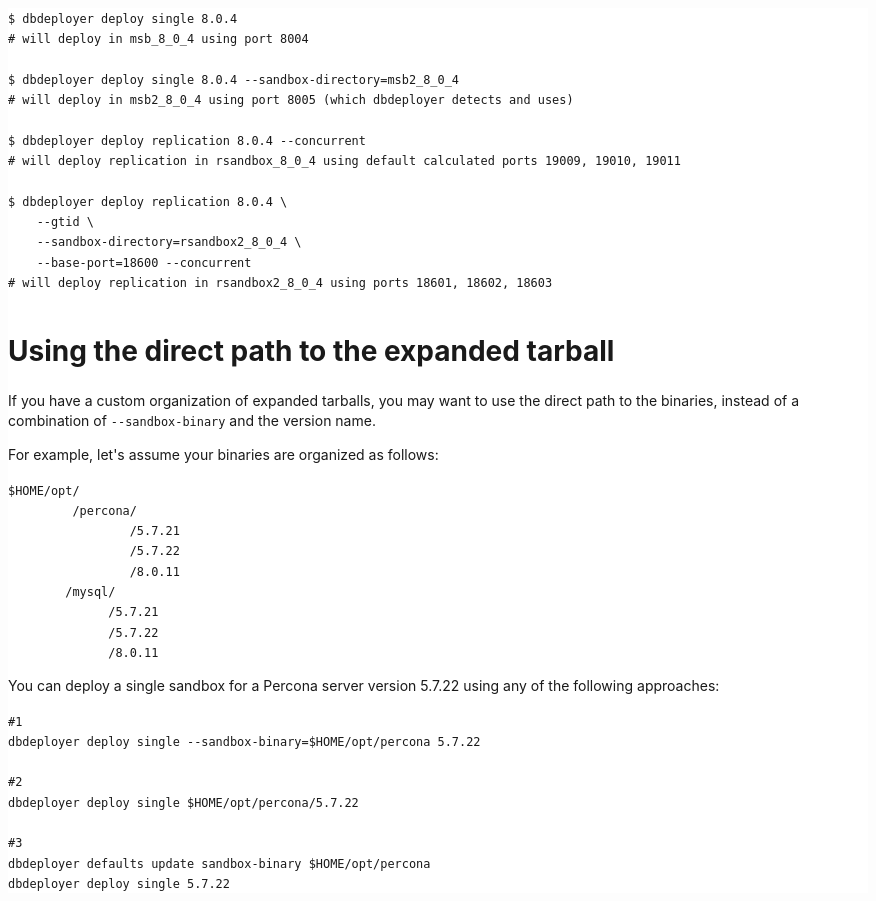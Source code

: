     $ dbdeployer deploy single 8.0.4
    # will deploy in msb_8_0_4 using port 8004

    $ dbdeployer deploy single 8.0.4 --sandbox-directory=msb2_8_0_4
    # will deploy in msb2_8_0_4 using port 8005 (which dbdeployer detects and uses)

    $ dbdeployer deploy replication 8.0.4 --concurrent
    # will deploy replication in rsandbox_8_0_4 using default calculated ports 19009, 19010, 19011

    $ dbdeployer deploy replication 8.0.4 \
        --gtid \
        --sandbox-directory=rsandbox2_8_0_4 \
        --base-port=18600 --concurrent
    # will deploy replication in rsandbox2_8_0_4 using ports 18601, 18602, 18603

# Using the direct path to the expanded tarball

If you have a custom organization of expanded tarballs, you may want to use the direct path to the binaries, instead of a combination of ``--sandbox-binary`` and the version name.

For example, let's assume your binaries are organized as follows:

    $HOME/opt/
             /percona/
                     /5.7.21
                     /5.7.22
                     /8.0.11
            /mysql/
                  /5.7.21
                  /5.7.22
                  /8.0.11

You can deploy a single sandbox for a Percona server version 5.7.22 using any of the following approaches:

    #1
    dbdeployer deploy single --sandbox-binary=$HOME/opt/percona 5.7.22

    #2
    dbdeployer deploy single $HOME/opt/percona/5.7.22

    #3
    dbdeployer defaults update sandbox-binary $HOME/opt/percona
    dbdeployer deploy single 5.7.22
